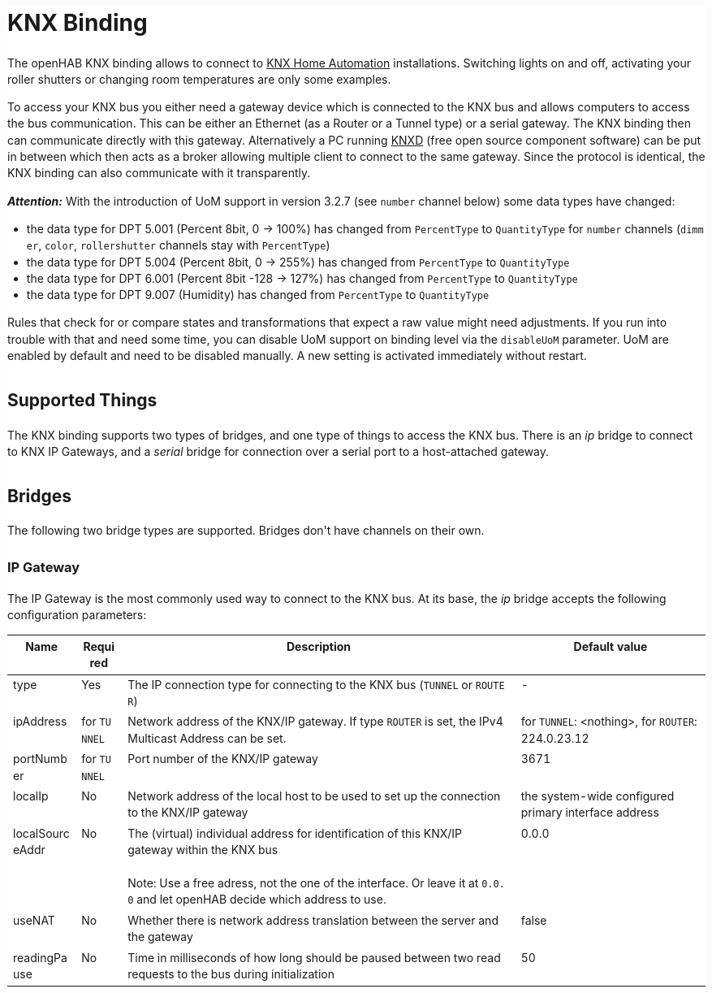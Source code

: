 # KNX Binding

The openHAB KNX binding allows to connect to [KNX Home Automation](https://www.knx.org/) installations.
Switching lights on and off, activating your roller shutters or changing room temperatures are only some examples.

To access your KNX bus you either need a gateway device which is connected to the KNX bus and allows computers to access the bus communication.
This can be either an Ethernet (as a Router or a Tunnel type) or a serial gateway.
The KNX binding then can communicate directly with this gateway.
Alternatively a PC running [KNXD](https://github.com/knxd/knxd) (free open source component software) can be put in between which then acts as a broker allowing multiple client to connect to the same gateway.
Since the protocol is identical, the KNX binding can also communicate with it transparently.

***Attention:*** With the introduction of UoM support in version 3.2.7 (see `number` channel below) some data types have changed:

- the data type for DPT 5.001 (Percent 8bit, 0 -> 100%) has changed from `PercentType` to `QuantityType` for `number` channels (`dimmer`, `color`, `rollershutter` channels stay with `PercentType`)
- the data type for DPT 5.004 (Percent 8bit, 0 -> 255%) has changed from `PercentType` to `QuantityType`
- the data type for DPT 6.001 (Percent 8bit -128 -> 127%) has changed from `PercentType` to `QuantityType`
- the data type for DPT 9.007 (Humidity) has changed from `PercentType` to `QuantityType`

Rules that check for or compare states and transformations that expect a raw value might need adjustments.
If you run into trouble with that and need some time, you can disable UoM support on binding level via the `disableUoM` parameter.
UoM are enabled by default and need to be disabled manually.
A new setting is activated immediately without restart.

## Supported Things

The KNX binding supports two types of bridges, and one type of things to access the KNX bus.
There is an *ip* bridge to connect to KNX IP Gateways, and a *serial* bridge for connection over a serial port to a host-attached gateway.

## Bridges

The following two bridge types are supported.
Bridges don't have channels on their own.

### IP Gateway

The IP Gateway is the most commonly used way to connect to the KNX bus. At its base, the *ip* bridge accepts the following configuration parameters:

| Name                | Required     | Description                                                                                                  | Default value                                        |
|---------------------|--------------|--------------------------------------------------------------------------------------------------------------|------------------------------------------------------|
| type                | Yes          | The IP connection type for connecting to the KNX bus (`TUNNEL` or `ROUTER`)                                  | -                                                    |
| ipAddress           | for `TUNNEL` | Network address of the KNX/IP gateway. If type `ROUTER` is set, the IPv4 Multicast Address can be set.       | for `TUNNEL`: \<nothing\>, for `ROUTER`: 224.0.23.12 |
| portNumber          | for `TUNNEL` | Port number of the KNX/IP gateway                                                                            | 3671                                                 |
| localIp             | No           | Network address of the local host to be used to set up the connection to the KNX/IP gateway                  | the system-wide configured primary interface address |
| localSourceAddr     | No           | The (virtual) individual address for identification of this KNX/IP gateway within the KNX bus <br/><br/>Note: Use a free adress, not the one of the interface. Or leave it at `0.0.0` and let openHAB decide which address to use.                | 0.0.0                                                |
| useNAT              | No           | Whether there is network address translation between the server and the gateway                              | false                                                |
| readingPause        | No           | Time in milliseconds of how long should be paused between two read requests to the bus during initialization | 50                                                   |
